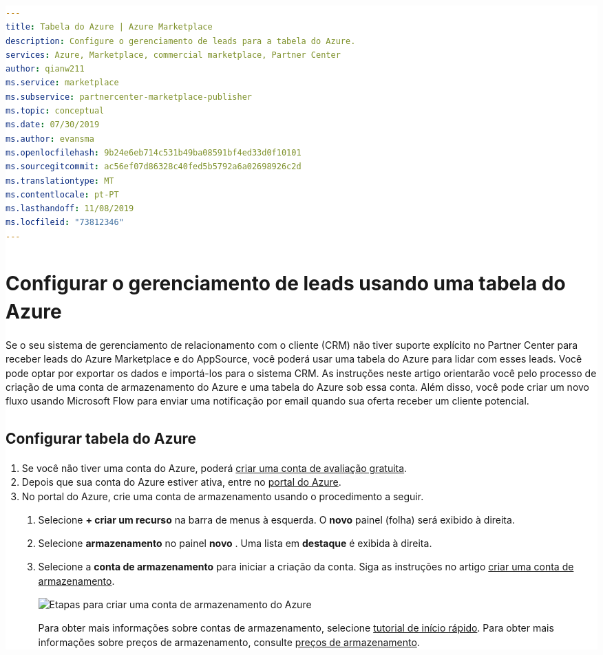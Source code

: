```yaml
---
title: Tabela do Azure | Azure Marketplace
description: Configure o gerenciamento de leads para a tabela do Azure.
services: Azure, Marketplace, commercial marketplace, Partner Center
author: qianw211
ms.service: marketplace
ms.subservice: partnercenter-marketplace-publisher
ms.topic: conceptual
ms.date: 07/30/2019
ms.author: evansma
ms.openlocfilehash: 9b24e6eb714c531b49ba08591bf4ed33d0f10101
ms.sourcegitcommit: ac56ef07d86328c40fed5b5792a6a02698926c2d
ms.translationtype: MT
ms.contentlocale: pt-PT
ms.lasthandoff: 11/08/2019
ms.locfileid: "73812346"
---
```

# <a name="configure-lead-management-using-an-azure-table"></a>Configurar o gerenciamento de leads usando uma tabela do Azure

Se o seu sistema de gerenciamento de relacionamento com o cliente (CRM) não tiver suporte explícito no Partner Center para receber leads do Azure Marketplace e do AppSource, você poderá usar uma tabela do Azure para lidar com esses leads. Você pode optar por exportar os dados e importá-los para o sistema CRM. As instruções neste artigo orientarão você pelo processo de criação de uma conta de armazenamento do Azure e uma tabela do Azure sob essa conta. Além disso, você pode criar um novo fluxo usando Microsoft Flow para enviar uma notificação por email quando sua oferta receber um cliente potencial.

## <a name="configure-azure-table"></a>Configurar tabela do Azure

1. Se você não tiver uma conta do Azure, poderá [criar uma conta de avaliação gratuita](https://azure.microsoft.com/pricing/free-trial/).
2. Depois que sua conta do Azure estiver ativa, entre no [portal do Azure](https://portal.azure.com).
3. No portal do Azure, crie uma conta de armazenamento usando o procedimento a seguir.  
    1. Selecione **+ criar um recurso** na barra de menus à esquerda.  O **novo** painel (folha) será exibido à direita.
    2. Selecione **armazenamento** no painel **novo** .  Uma lista em **destaque** é exibida à direita.
    3. Selecione a **conta de armazenamento** para iniciar a criação da conta.  Siga as instruções no artigo [criar uma conta de armazenamento](https://docs.microsoft.com/azure/storage/common/storage-quickstart-create-account?tabs=azure-portal).

        ![Etapas para criar uma conta de armazenamento do Azure](./media/commercial-marketplace-lead-management-instructions-azure-table/azure-storage-create.png)

        Para obter mais informações sobre contas de armazenamento, selecione [tutorial de início rápido](https://docs.microsoft.com/azure/storage/).  Para obter mais informações sobre preços de armazenamento, consulte [preços de armazenamento](https://azure.microsoft.com/pricing/details/storage/).
